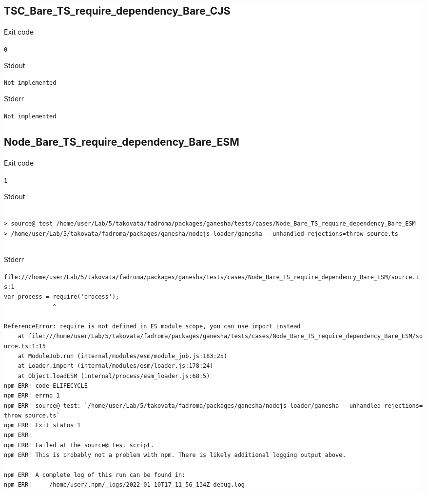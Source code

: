 ## TSC_Bare_TS_require_dependency_Bare_CJS
Exit code
```
0
```

Stdout
```
Not implemented
```

Stderr
```
Not implemented
```

## Node_Bare_TS_require_dependency_Bare_ESM
Exit code
```
1
```

Stdout
```

> source@ test /home/user/Lab/5/takovata/fadroma/packages/ganesha/tests/cases/Node_Bare_TS_require_dependency_Bare_ESM
> /home/user/Lab/5/takovata/fadroma/packages/ganesha/nodejs-loader/ganesha --unhandled-rejections=throw source.ts


```

Stderr
```
file:///home/user/Lab/5/takovata/fadroma/packages/ganesha/tests/cases/Node_Bare_TS_require_dependency_Bare_ESM/source.ts:1
var process = require('process');
              ^

ReferenceError: require is not defined in ES module scope, you can use import instead
    at file:///home/user/Lab/5/takovata/fadroma/packages/ganesha/tests/cases/Node_Bare_TS_require_dependency_Bare_ESM/source.ts:1:15
    at ModuleJob.run (internal/modules/esm/module_job.js:183:25)
    at Loader.import (internal/modules/esm/loader.js:178:24)
    at Object.loadESM (internal/process/esm_loader.js:68:5)
npm ERR! code ELIFECYCLE
npm ERR! errno 1
npm ERR! source@ test: `/home/user/Lab/5/takovata/fadroma/packages/ganesha/nodejs-loader/ganesha --unhandled-rejections=throw source.ts`
npm ERR! Exit status 1
npm ERR! 
npm ERR! Failed at the source@ test script.
npm ERR! This is probably not a problem with npm. There is likely additional logging output above.

npm ERR! A complete log of this run can be found in:
npm ERR!     /home/user/.npm/_logs/2022-01-10T17_11_56_134Z-debug.log

```
